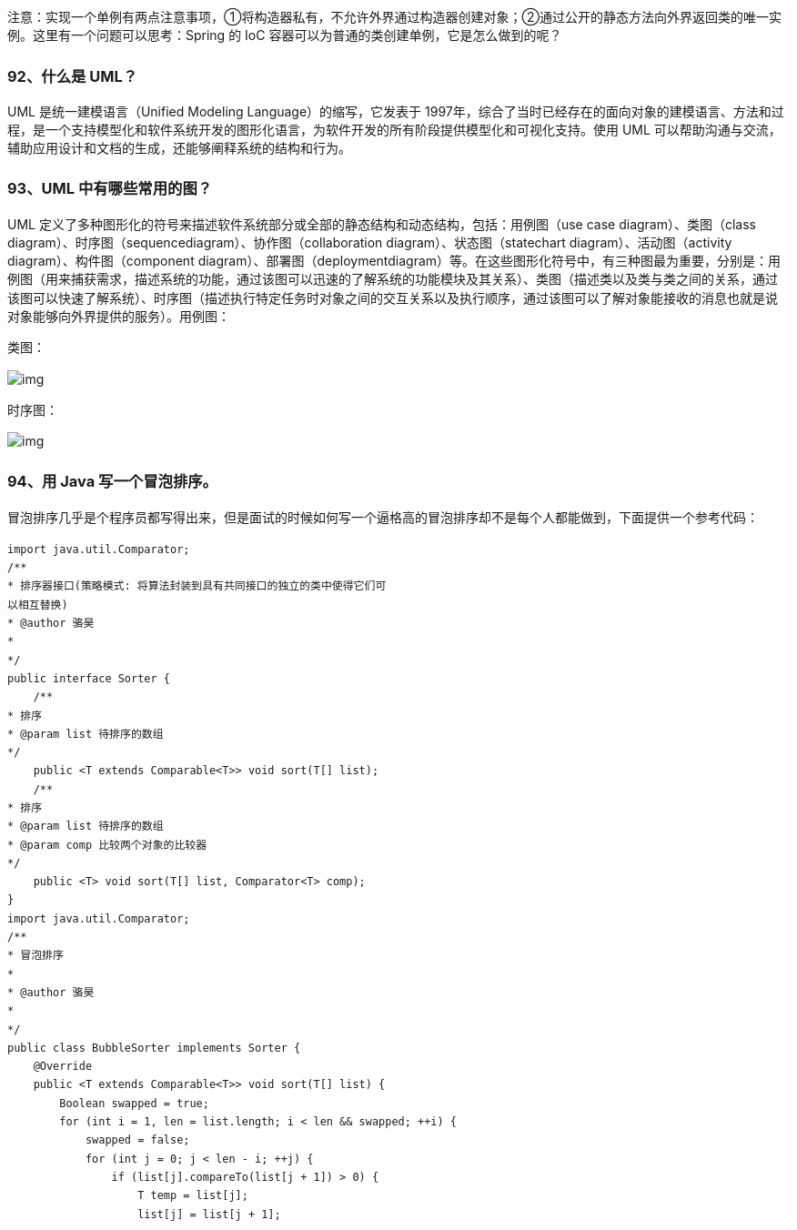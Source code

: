 注意：实现一个单例有两点注意事项，①将构造器私有，不允许外界通过构造器创建对象；②通过公开的静态方法向外界返回类的唯一实例。这里有一个问题可以思考：Spring 的 IoC 容器可以为普通的类创建单例，它是怎么做到的呢？

### 92、什么是 UML？

UML 是统一建模语言（Unified Modeling Language）的缩写，它发表于 1997年，综合了当时已经存在的面向对象的建模语言、方法和过程，是一个支持模型化和软件系统开发的图形化语言，为软件开发的所有阶段提供模型化和可视化支持。使用 UML 可以帮助沟通与交流，辅助应用设计和文档的生成，还能够阐释系统的结构和行为。

### 93、UML 中有哪些常用的图？

UML 定义了多种图形化的符号来描述软件系统部分或全部的静态结构和动态结构，包括：用例图（use case diagram）、类图（class diagram）、时序图（sequencediagram）、协作图（collaboration diagram）、状态图（statechart diagram）、活动图（activity diagram）、构件图（component diagram）、部署图（deploymentdiagram）等。在这些图形化符号中，有三种图最为重要，分别是：用例图（用来捕获需求，描述系统的功能，通过该图可以迅速的了解系统的功能模块及其关系）、类图（描述类以及类与类之间的关系，通过该图可以快速了解系统）、时序图（描述执行特定任务时对象之间的交互关系以及执行顺序，通过该图可以了解对象能接收的消息也就是说对象能够向外界提供的服务）。用例图：

类图：

![img](https://p1-jj.byteimg.com/tos-cn-i-t2oaga2asx/gold-user-assets/2019/12/8/16ee51ba494153a6~tplv-t2oaga2asx-watermark.awebp)

时序图：

![img](https://p1-jj.byteimg.com/tos-cn-i-t2oaga2asx/gold-user-assets/2019/12/8/16ee51ba4c86a645~tplv-t2oaga2asx-watermark.awebp)

### 94、用 Java 写一个冒泡排序。

冒泡排序几乎是个程序员都写得出来，但是面试的时候如何写一个逼格高的冒泡排序却不是每个人都能做到，下面提供一个参考代码：

```
import java.util.Comparator;
/**
* 排序器接口(策略模式: 将算法封装到具有共同接口的独立的类中使得它们可
以相互替换)
* @author 骆昊
*
*/
public interface Sorter {
	/**
* 排序
* @param list 待排序的数组
*/
	public <T extends Comparable<T>> void sort(T[] list);
	/**
* 排序
* @param list 待排序的数组
* @param comp 比较两个对象的比较器
*/
	public <T> void sort(T[] list, Comparator<T> comp);
}
import java.util.Comparator;
/**
* 冒泡排序
*
* @author 骆昊
*
*/
public class BubbleSorter implements Sorter {
	@Override
	public <T extends Comparable<T>> void sort(T[] list) {
		Boolean swapped = true;
		for (int i = 1, len = list.length; i < len && swapped; ++i) {
			swapped = false;
			for (int j = 0; j < len - i; ++j) {
				if (list[j].compareTo(list[j + 1]) > 0) {
					T temp = list[j];
					list[j] = list[j + 1];
```